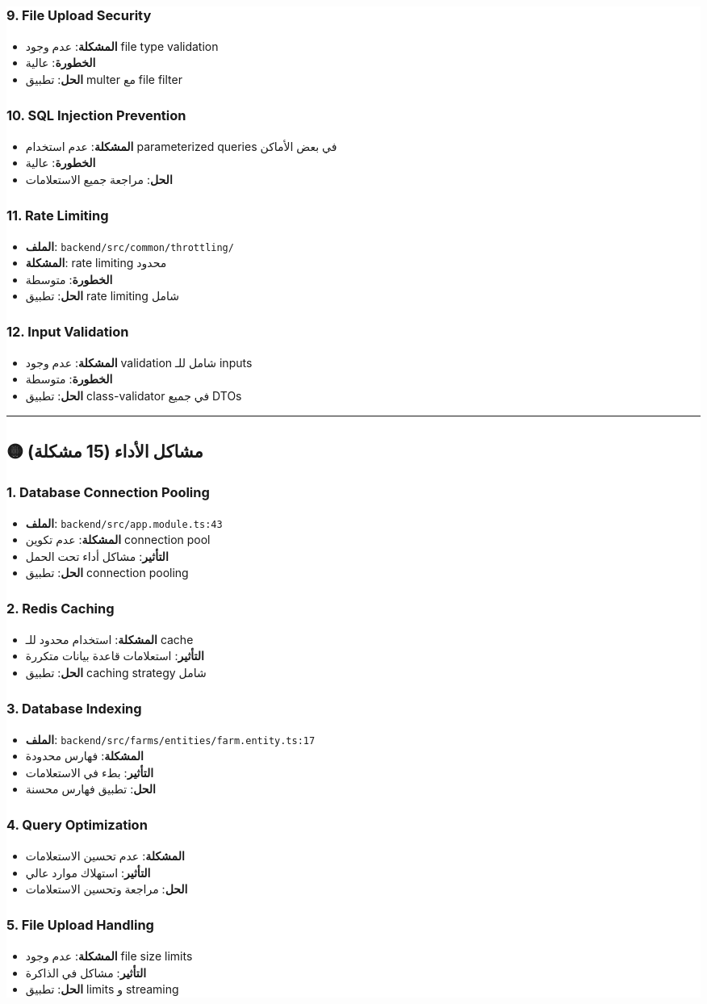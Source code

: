 ### 9. File Upload Security
- **المشكلة**: عدم وجود file type validation
- **الخطورة**: عالية
- **الحل**: تطبيق multer مع file filter

### 10. SQL Injection Prevention
- **المشكلة**: عدم استخدام parameterized queries في بعض الأماكن
- **الخطورة**: عالية
- **الحل**: مراجعة جميع الاستعلامات

### 11. Rate Limiting
- **الملف**: `backend/src/common/throttling/`
- **المشكلة**: rate limiting محدود
- **الخطورة**: متوسطة
- **الحل**: تطبيق rate limiting شامل

### 12. Input Validation
- **المشكلة**: عدم وجود validation شامل للـ inputs
- **الخطورة**: متوسطة
- **الحل**: تطبيق class-validator في جميع DTOs

---

## 🟡 مشاكل الأداء (15 مشكلة)

### 1. Database Connection Pooling
- **الملف**: `backend/src/app.module.ts:43`
- **المشكلة**: عدم تكوين connection pool
- **التأثير**: مشاكل أداء تحت الحمل
- **الحل**: تطبيق connection pooling

### 2. Redis Caching
- **المشكلة**: استخدام محدود للـ cache
- **التأثير**: استعلامات قاعدة بيانات متكررة
- **الحل**: تطبيق caching strategy شامل

### 3. Database Indexing
- **الملف**: `backend/src/farms/entities/farm.entity.ts:17`
- **المشكلة**: فهارس محدودة
- **التأثير**: بطء في الاستعلامات
- **الحل**: تطبيق فهارس محسنة

### 4. Query Optimization
- **المشكلة**: عدم تحسين الاستعلامات
- **التأثير**: استهلاك موارد عالي
- **الحل**: مراجعة وتحسين الاستعلامات

### 5. File Upload Handling
- **المشكلة**: عدم وجود file size limits
- **التأثير**: مشاكل في الذاكرة
- **الحل**: تطبيق limits و streaming
